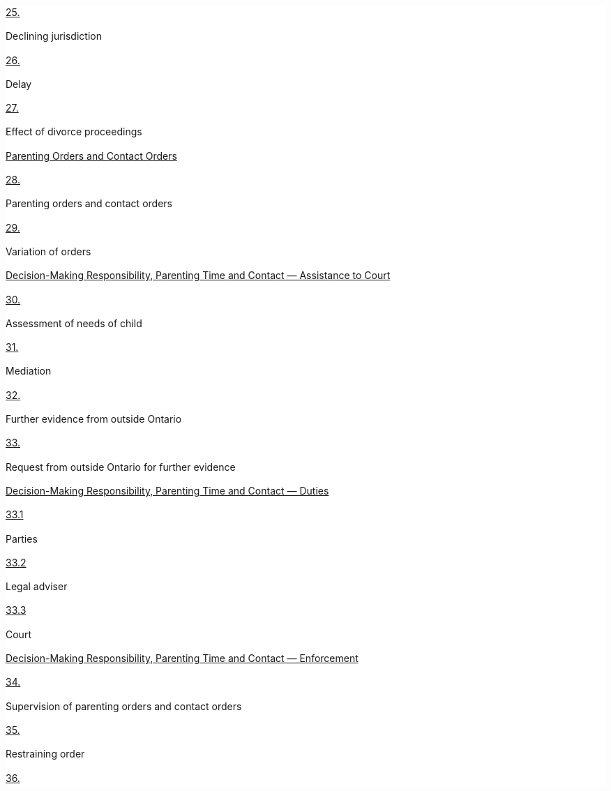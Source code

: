 [25\.](#BK41)

Declining jurisdiction

[26\.](#BK42)

Delay

[27\.](#BK43)

Effect of divorce proceedings

[Parenting Orders and Contact Orders](#BK44)

[28\.](#BK45)

Parenting orders and contact orders

[29\.](#BK46)

Variation of orders

[Decision\-Making Responsibility, Parenting Time and Contact — Assistance to Court](#BK47)

[30\.](#BK48)

Assessment of needs of child

[31\.](#BK49)

Mediation

[32\.](#BK50)

Further evidence from outside Ontario

[33\.](#BK51)

Request from outside Ontario for further evidence

[Decision\-Making Responsibility, Parenting Time and Contact — Duties](#BK52)

[33\.1](#BK53)

Parties

[33\.2](#BK54)

Legal adviser

[33\.3](#BK55)

Court

[Decision\-Making Responsibility, Parenting Time and Contact — Enforcement](#BK56)

[34\.](#BK57)

Supervision of parenting orders and contact orders

[35\.](#BK58)

Restraining order

[36\.](#BK59)
